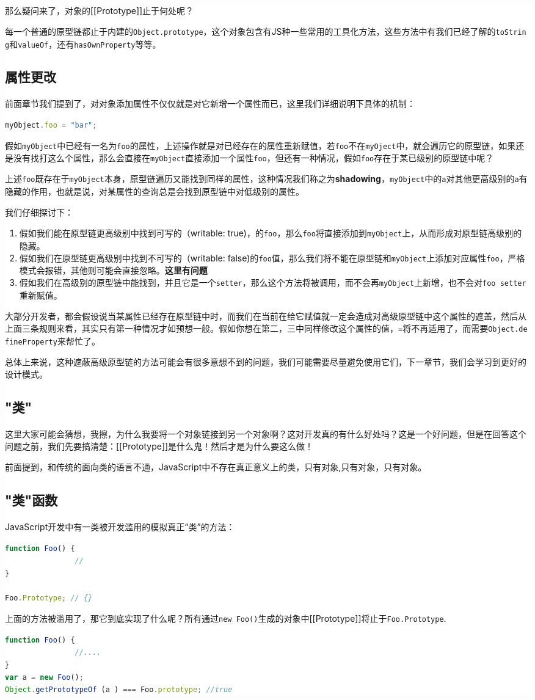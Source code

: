 那么疑问来了，对象的[[Prototype]]止于何处呢？

每一个普通的原型链都止于内建的`Object.prototype`，这个对象包含有JS种一些常用的工具化方法，这些方法中有我们已经了解的`toString`和`valueOf`，还有`hasOwnProperty`等等。

## 属性更改

前面章节我们提到了，对对象添加属性不仅仅就是对它新增一个属性而已，这里我们详细说明下具体的机制：

```js
myObject.foo = "bar";
```

假如`myObject`中已经有一名为`foo`的属性，上述操作就是对已经存在的属性重新赋值，若`foo`不在`myOject`中，就会遍历它的原型链，如果还是没有找打这么个属性，那么会直接在`myObject`直接添加一个属性`foo`，但还有一种情况，假如`foo`存在于某已级别的原型链中呢？

上述`foo`既存在于`myObject`本身，原型链遍历又能找到同样的属性，这种情况我们称之为**shadowing**，`myObject`中的`a`对其他更高级别的`a`有隐藏的作用，也就是说，对某属性的查询总是会找到原型链中对低级别的属性。

我们仔细探讨下：

1. 假如我们能在原型链更高级别中找到可写的（writable: true)，的`foo`，那么`foo`将直接添加到`myObject`上，从而形成对原型链高级别的隐藏。
2. 假如我们在原型链更高级别中找到不可写的（writable: false)的`foo`值，那么我们将不能在原型链和`myObject`上添加对应属性`foo`，严格模式会报错，其他则可能会直接忽略。**这里有问题**
3. 假如我们在高级别的原型链中能找到，并且它是一个`setter`，那么这个方法将被调用，而不会再`myObject`上新增，也不会对`foo setter`重新赋值。

大部分开发者，都会假设说当某属性已经存在原型链中时，而我们在当前在给它赋值就一定会造成对高级原型链中这个属性的遮盖，然后从上面三条规则来看，其实只有第一种情况才如预想一般。假如你想在第二，三中同样修改这个属性的值，`=`将不再适用了，而需要`Object.defineProperty`来帮忙了。

总体上来说，这种遮蔽高级原型链的方法可能会有很多意想不到的问题，我们可能需要尽量避免使用它们，下一章节，我们会学习到更好的设计模式。

## "类"

这里大家可能会猜想，我擦，为什么我要将一个对象链接到另一个对象啊？这对开发真的有什么好处吗？这是一个好问题，但是在回答这个问题之前，我们先要搞清楚：[[Prototype]]是什么鬼！然后才是为什么要这么做！

前面提到，和传统的面向类的语言不通，JavaScript中不存在真正意义上的类，只有对象,只有对象，只有对象。

## "类"函数

JavaScript开发中有一类被开发滥用的模拟真正“类”的方法：

```js
function Foo() {
				//
}

Foo.Prototype; // {}
```

上面的方法被滥用了，那它到底实现了什么呢？所有通过`new Foo()`生成的对象中[[Prototype]]将止于`Foo.Prototype`.

```js
function Foo() {
				//....
}
var a = new Foo();
Object.getPrototypeOf (a ) === Foo.prototype; //true
```
